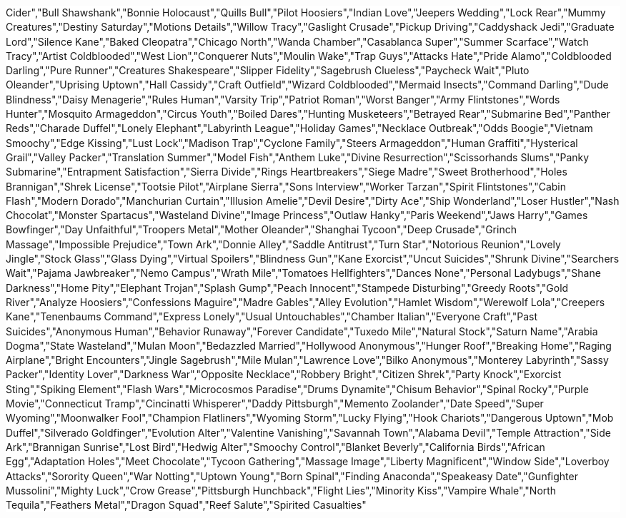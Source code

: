 Cider","Bull Shawshank","Bonnie Holocaust","Quills Bull","Pilot Hoosiers","Indian Love","Jeepers Wedding","Lock Rear","Mummy Creatures","Destiny Saturday","Motions Details","Willow Tracy","Gaslight Crusade","Pickup Driving","Caddyshack Jedi","Graduate Lord","Silence Kane","Baked Cleopatra","Chicago North","Wanda Chamber","Casablanca Super","Summer Scarface","Watch Tracy","Artist Coldblooded","West Lion","Conquerer Nuts","Moulin Wake","Trap Guys","Attacks Hate","Pride Alamo","Coldblooded Darling","Pure Runner","Creatures Shakespeare","Slipper Fidelity","Sagebrush Clueless","Paycheck Wait","Pluto Oleander","Uprising Uptown","Hall Cassidy","Craft Outfield","Wizard Coldblooded","Mermaid Insects","Command Darling","Dude Blindness","Daisy Menagerie","Rules Human","Varsity Trip","Patriot Roman","Worst Banger","Army Flintstones","Words Hunter","Mosquito Armageddon","Circus Youth","Boiled Dares","Hunting Musketeers","Betrayed Rear","Submarine Bed","Panther Reds","Charade Duffel","Lonely Elephant","Labyrinth League","Holiday Games","Necklace Outbreak","Odds Boogie","Vietnam Smoochy","Edge Kissing","Lust Lock","Madison Trap","Cyclone Family","Steers Armageddon","Human Graffiti","Hysterical Grail","Valley Packer","Translation Summer","Model Fish","Anthem Luke","Divine Resurrection","Scissorhands Slums","Panky Submarine","Entrapment Satisfaction","Sierra Divide","Rings Heartbreakers","Siege Madre","Sweet Brotherhood","Holes Brannigan","Shrek License","Tootsie Pilot","Airplane Sierra","Sons Interview","Worker Tarzan","Spirit Flintstones","Cabin Flash","Modern Dorado","Manchurian Curtain","Illusion Amelie","Devil Desire","Dirty Ace","Ship Wonderland","Loser Hustler","Nash Chocolat","Monster Spartacus","Wasteland Divine","Image Princess","Outlaw Hanky","Paris Weekend","Jaws Harry","Games Bowfinger","Day Unfaithful","Troopers Metal","Mother Oleander","Shanghai Tycoon","Deep Crusade","Grinch Massage","Impossible Prejudice","Town Ark","Donnie Alley","Saddle Antitrust","Turn Star","Notorious Reunion","Lovely Jingle","Stock Glass","Glass Dying","Virtual Spoilers","Blindness Gun","Kane Exorcist","Uncut Suicides","Shrunk Divine","Searchers Wait","Pajama Jawbreaker","Nemo Campus","Wrath Mile","Tomatoes Hellfighters","Dances None","Personal Ladybugs","Shane Darkness","Home Pity","Elephant Trojan","Splash Gump","Peach Innocent","Stampede Disturbing","Greedy Roots","Gold River","Analyze Hoosiers","Confessions Maguire","Madre Gables","Alley Evolution","Hamlet Wisdom","Werewolf Lola","Creepers Kane","Tenenbaums Command","Express Lonely","Usual Untouchables","Chamber Italian","Everyone Craft","Past Suicides","Anonymous Human","Behavior Runaway","Forever Candidate","Tuxedo Mile","Natural Stock","Saturn Name","Arabia Dogma","State Wasteland","Mulan Moon","Bedazzled Married","Hollywood Anonymous","Hunger Roof","Breaking Home","Raging Airplane","Bright Encounters","Jingle Sagebrush","Mile Mulan","Lawrence Love","Bilko Anonymous","Monterey Labyrinth","Sassy Packer","Identity Lover","Darkness War","Opposite Necklace","Robbery Bright","Citizen Shrek","Party Knock","Exorcist Sting","Spiking Element","Flash Wars","Microcosmos Paradise","Drums Dynamite","Chisum Behavior","Spinal Rocky","Purple Movie","Connecticut Tramp","Cincinatti Whisperer","Daddy Pittsburgh","Memento Zoolander","Date Speed","Super Wyoming","Moonwalker Fool","Champion Flatliners","Wyoming Storm","Lucky Flying","Hook Chariots","Dangerous Uptown","Mob Duffel","Silverado Goldfinger","Evolution Alter","Valentine Vanishing","Savannah Town","Alabama Devil","Temple Attraction","Side Ark","Brannigan Sunrise","Lost Bird","Hedwig Alter","Smoochy Control","Blanket Beverly","California Birds","African Egg","Adaptation Holes","Meet Chocolate","Tycoon Gathering","Massage Image","Liberty Magnificent","Window Side","Loverboy Attacks","Sorority Queen","War Notting","Uptown Young","Born Spinal","Finding Anaconda","Speakeasy Date","Gunfighter Mussolini","Mighty Luck","Crow Grease","Pittsburgh Hunchback","Flight Lies","Minority Kiss","Vampire Whale","North Tequila","Feathers Metal","Dragon Squad","Reef Salute","Spirited Casualties"